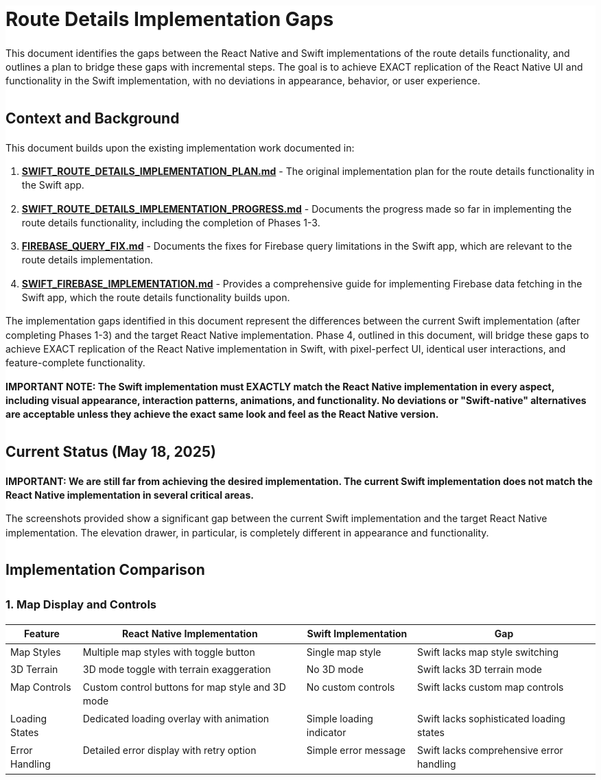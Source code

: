 # Route Details Implementation Gaps

This document identifies the gaps between the React Native and Swift implementations of the route details functionality, and outlines a plan to bridge these gaps with incremental steps. The goal is to achieve EXACT replication of the React Native UI and functionality in the Swift implementation, with no deviations in appearance, behavior, or user experience.

## Context and Background

This document builds upon the existing implementation work documented in:

1. **[SWIFT_ROUTE_DETAILS_IMPLEMENTATION_PLAN.md](SWIFT_ROUTE_DETAILS_IMPLEMENTATION_PLAN.md)** - The original implementation plan for the route details functionality in the Swift app.

2. **[SWIFT_ROUTE_DETAILS_IMPLEMENTATION_PROGRESS.md](SWIFT_ROUTE_DETAILS_IMPLEMENTATION_PROGRESS.md)** - Documents the progress made so far in implementing the route details functionality, including the completion of Phases 1-3.

3. **[FIREBASE_QUERY_FIX.md](FIREBASE_QUERY_FIX.md)** - Documents the fixes for Firebase query limitations in the Swift app, which are relevant to the route details implementation.

4. **[SWIFT_FIREBASE_IMPLEMENTATION.md](SWIFT_FIREBASE_IMPLEMENTATION.md)** - Provides a comprehensive guide for implementing Firebase data fetching in the Swift app, which the route details functionality builds upon.

The implementation gaps identified in this document represent the differences between the current Swift implementation (after completing Phases 1-3) and the target React Native implementation. Phase 4, outlined in this document, will bridge these gaps to achieve EXACT replication of the React Native implementation in Swift, with pixel-perfect UI, identical user interactions, and feature-complete functionality.

**IMPORTANT NOTE: The Swift implementation must EXACTLY match the React Native implementation in every aspect, including visual appearance, interaction patterns, animations, and functionality. No deviations or "Swift-native" alternatives are acceptable unless they achieve the exact same look and feel as the React Native version.**

## Current Status (May 18, 2025)

**IMPORTANT: We are still far from achieving the desired implementation. The current Swift implementation does not match the React Native implementation in several critical areas.**

The screenshots provided show a significant gap between the current Swift implementation and the target React Native implementation. The elevation drawer, in particular, is completely different in appearance and functionality.

## Implementation Comparison

### 1. Map Display and Controls

| Feature | React Native Implementation | Swift Implementation | Gap |
|---------|----------------------------|----------------------|-----|
| Map Styles | Multiple map styles with toggle button | Single map style | Swift lacks map style switching |
| 3D Terrain | 3D mode toggle with terrain exaggeration | No 3D mode | Swift lacks 3D terrain mode |
| Map Controls | Custom control buttons for map style and 3D mode | No custom controls | Swift lacks custom map controls |
| Loading States | Dedicated loading overlay with animation | Simple loading indicator | Swift lacks sophisticated loading states |
| Error Handling | Detailed error display with retry option | Simple error message | Swift lacks comprehensive error handling |
